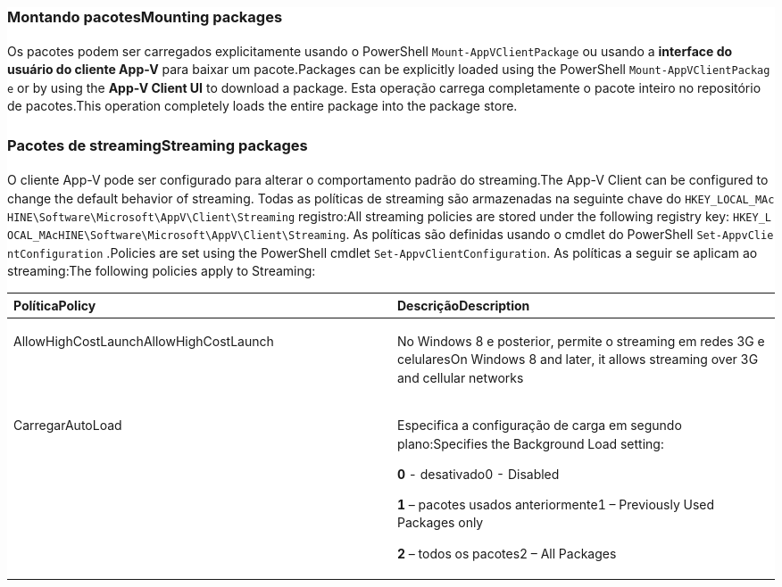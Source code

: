 ### <span data-ttu-id="ad9bf-366">Montando pacotes</span><span class="sxs-lookup"><span data-stu-id="ad9bf-366">Mounting packages</span></span>

<span data-ttu-id="ad9bf-367">Os pacotes podem ser carregados explicitamente usando o PowerShell `Mount-AppVClientPackage` ou usando a **interface do usuário do cliente App-V** para baixar um pacote.</span><span class="sxs-lookup"><span data-stu-id="ad9bf-367">Packages can be explicitly loaded using the PowerShell `Mount-AppVClientPackage` or by using the **App-V Client UI** to download a package.</span></span> <span data-ttu-id="ad9bf-368">Esta operação carrega completamente o pacote inteiro no repositório de pacotes.</span><span class="sxs-lookup"><span data-stu-id="ad9bf-368">This operation completely loads the entire package into the package store.</span></span>

### <span data-ttu-id="ad9bf-369">Pacotes de streaming</span><span class="sxs-lookup"><span data-stu-id="ad9bf-369">Streaming packages</span></span>

<span data-ttu-id="ad9bf-370">O cliente App-V pode ser configurado para alterar o comportamento padrão do streaming.</span><span class="sxs-lookup"><span data-stu-id="ad9bf-370">The App-V Client can be configured to change the default behavior of streaming.</span></span> <span data-ttu-id="ad9bf-371">Todas as políticas de streaming são armazenadas na seguinte chave do `HKEY_LOCAL_MAcHINE\Software\Microsoft\AppV\Client\Streaming` registro:</span><span class="sxs-lookup"><span data-stu-id="ad9bf-371">All streaming policies are stored under the following registry key: `HKEY_LOCAL_MAcHINE\Software\Microsoft\AppV\Client\Streaming`.</span></span> <span data-ttu-id="ad9bf-372">As políticas são definidas usando o cmdlet do PowerShell `Set-AppvClientConfiguration` .</span><span class="sxs-lookup"><span data-stu-id="ad9bf-372">Policies are set using the PowerShell cmdlet `Set-AppvClientConfiguration`.</span></span> <span data-ttu-id="ad9bf-373">As políticas a seguir se aplicam ao streaming:</span><span class="sxs-lookup"><span data-stu-id="ad9bf-373">The following policies apply to Streaming:</span></span>

<table>
<colgroup>
<col width="50%" />
<col width="50%" />
</colgroup>
<thead>
<tr class="header">
<th align="left"><span data-ttu-id="ad9bf-374">Política</span><span class="sxs-lookup"><span data-stu-id="ad9bf-374">Policy</span></span></th>
<th align="left"><span data-ttu-id="ad9bf-375">Descrição</span><span class="sxs-lookup"><span data-stu-id="ad9bf-375">Description</span></span></th>
</tr>
</thead>
<tbody>
<tr class="odd">
<td align="left"><p><span data-ttu-id="ad9bf-376">AllowHighCostLaunch</span><span class="sxs-lookup"><span data-stu-id="ad9bf-376">AllowHighCostLaunch</span></span></p></td>
<td align="left"><p><span data-ttu-id="ad9bf-377">No Windows 8 e posterior, permite o streaming em redes 3G e celulares</span><span class="sxs-lookup"><span data-stu-id="ad9bf-377">On Windows 8 and later, it allows streaming over 3G and cellular networks</span></span></p></td>
</tr>
<tr class="even">
<td align="left"><p><span data-ttu-id="ad9bf-378">Carregar</span><span class="sxs-lookup"><span data-stu-id="ad9bf-378">AutoLoad</span></span></p></td>
<td align="left"><p><span data-ttu-id="ad9bf-379">Especifica a configuração de carga em segundo plano:</span><span class="sxs-lookup"><span data-stu-id="ad9bf-379">Specifies the Background Load setting:</span></span></p>
<p><strong><span data-ttu-id="ad9bf-380">0 </strong> - desativado</span><span class="sxs-lookup"><span data-stu-id="ad9bf-380">0</strong> - Disabled</span></span></p>
<p><strong><span data-ttu-id="ad9bf-381">1 </strong> – pacotes usados anteriormente</span><span class="sxs-lookup"><span data-stu-id="ad9bf-381">1</strong> – Previously Used Packages only</span></span></p>
<p><strong><span data-ttu-id="ad9bf-382">2 </strong> – todos os pacotes</span><span class="sxs-lookup"><span data-stu-id="ad9bf-382">2</strong> – All Packages</span></span></p></td>
</tr>